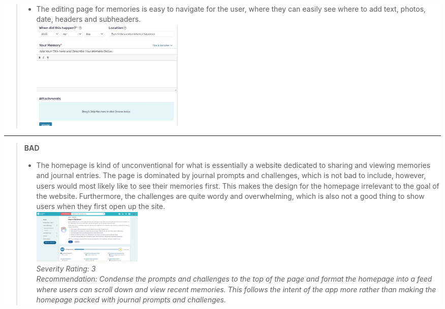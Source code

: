 >+ The editing page for memories is easy to navigate for the user, where they can easily see where to add text, photos, date, headers and subheaders. <br><img src = "mystories-screenshots/h8_memoryeditpage.png" width=35% height=35%><br> 
-----------------------------------------------------------------------------------------------------------------------------------------------------------------------
>**BAD**
>+ The homepage is kind of unconventional for what is essentially a website dedicated to sharing and viewing memories and journal entries. The page is dominated by journal prompts and challenges, which is not bad to include, however, users would most likely like to see their memories first. This makes the design for the homepage irrelevant to the goal of the website. Furthermore, the challenges are quite wordy and overwhelming, which is also not a good thing to show users when they first open up the site. <br><img src = "mystories-screenshots/h8_unconvenhp.png" width=25% height=25%><br>_Severity Rating: 3_<br>_Recommendation: Condense the prompts and challenges to the top of the page and format the homepage into a feed where users can scroll down and view recent memories. This follows the intent of the app more rather than making the homepage packed with journal prompts and challenges._<br> 
